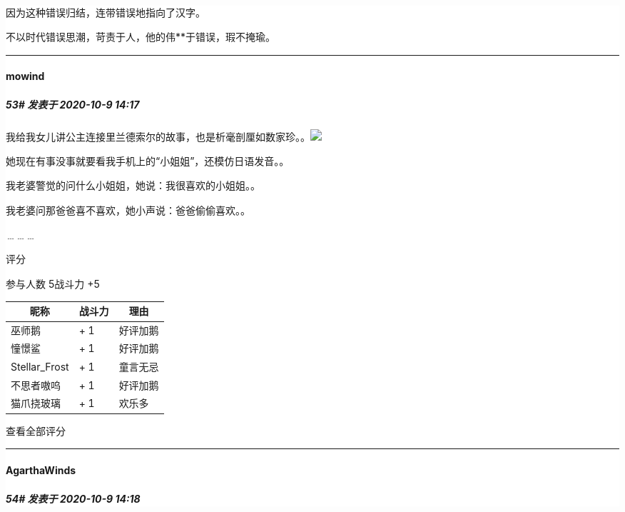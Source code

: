 
因为这种错误归结，连带错误地指向了汉字。


不以时代错误思潮，苛责于人，他的伟**于错误，瑕不掩瑜。







-----

####  mowind  
##### 53#       发表于 2020-10-9 14:17




我给我女儿讲公主连接里兰德索尔的故事，也是析毫剖厘如数家珍。。<img src="https://static.saraba1st.com/image/smiley/face2017/001.png" referrerpolicy="no-referrer">

她现在有事没事就要看我手机上的“小姐姐”，还模仿日语发音。。

我老婆警觉的问什么小姐姐，她说：我很喜欢的小姐姐。。

我老婆问那爸爸喜不喜欢，她小声说：爸爸偷偷喜欢。。



﹍﹍﹍

评分





 参与人数 5战斗力 +5

|昵称|战斗力|理由|
|----|---|---|
| 巫师鹅| + 1|好评加鹅|
| 憧憬鲨| + 1|好评加鹅|
| Stellar_Frost| + 1|童言无忌|
| 不思者嗷呜| + 1|好评加鹅|
| 猫爪挠玻璃| + 1|欢乐多|



查看全部评分






-----

####  AgarthaWinds  
##### 54#       发表于 2020-10-9 14:18

